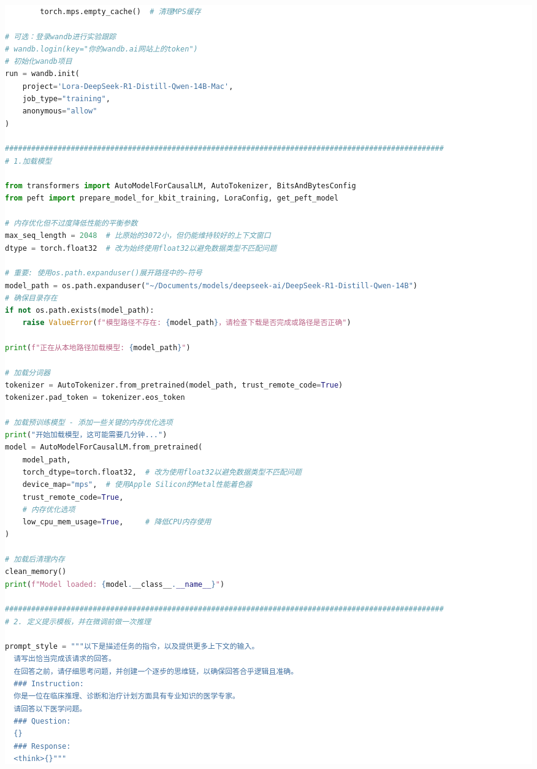 ```python
        torch.mps.empty_cache()  # 清理MPS缓存

# 可选：登录wandb进行实验跟踪
# wandb.login(key="你的wandb.ai网站上的token")
# 初始化wandb项目
run = wandb.init(
    project='Lora-DeepSeek-R1-Distill-Qwen-14B-Mac',
    job_type="training",
    anonymous="allow"
)

####################################################################################################
# 1.加载模型

from transformers import AutoModelForCausalLM, AutoTokenizer, BitsAndBytesConfig
from peft import prepare_model_for_kbit_training, LoraConfig, get_peft_model

# 内存优化但不过度降低性能的平衡参数
max_seq_length = 2048  # 比原始的3072小，但仍能维持较好的上下文窗口
dtype = torch.float32  # 改为始终使用float32以避免数据类型不匹配问题

# 重要: 使用os.path.expanduser()展开路径中的~符号
model_path = os.path.expanduser("~/Documents/models/deepseek-ai/DeepSeek-R1-Distill-Qwen-14B")
# 确保目录存在
if not os.path.exists(model_path):
    raise ValueError(f"模型路径不存在: {model_path}，请检查下载是否完成或路径是否正确")

print(f"正在从本地路径加载模型: {model_path}")

# 加载分词器
tokenizer = AutoTokenizer.from_pretrained(model_path, trust_remote_code=True)
tokenizer.pad_token = tokenizer.eos_token

# 加载预训练模型 - 添加一些关键的内存优化选项
print("开始加载模型，这可能需要几分钟...")
model = AutoModelForCausalLM.from_pretrained(
    model_path,
    torch_dtype=torch.float32,  # 改为使用float32以避免数据类型不匹配问题
    device_map="mps",  # 使用Apple Silicon的Metal性能着色器
    trust_remote_code=True,
    # 内存优化选项
    low_cpu_mem_usage=True,     # 降低CPU内存使用
)

# 加载后清理内存
clean_memory()
print(f"Model loaded: {model.__class__.__name__}")

####################################################################################################
# 2. 定义提示模板，并在微调前做一次推理

prompt_style = """以下是描述任务的指令，以及提供更多上下文的输入。
  请写出恰当完成该请求的回答。
  在回答之前，请仔细思考问题，并创建一个逐步的思维链，以确保回答合乎逻辑且准确。
  ### Instruction:
  你是一位在临床推理、诊断和治疗计划方面具有专业知识的医学专家。
  请回答以下医学问题。
  ### Question:
  {}
  ### Response:
  <think>{}"""
```